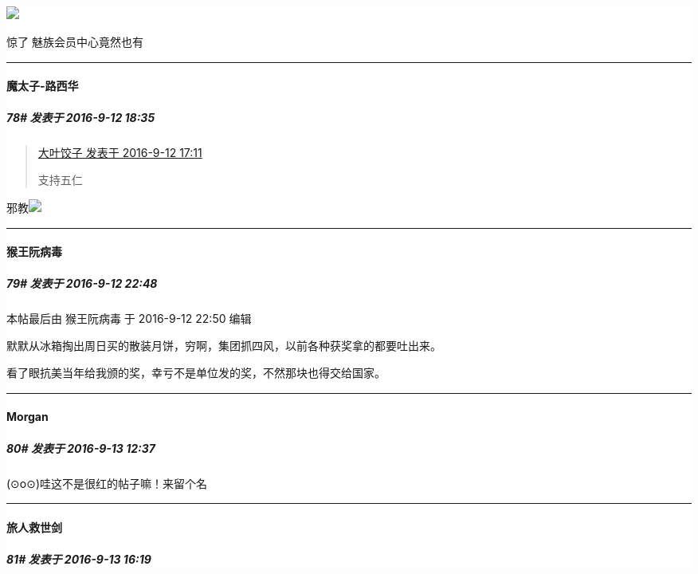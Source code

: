 <img src="https://ooo.0o0.ooo/2016/09/12/57d67c45b6b19.jpeg" referrerpolicy="no-referrer">

惊了 魅族会员中心竟然也有







-----

####  魔太子-路西华  
##### 78#       发表于 2016-9-12 18:35



<blockquote><a href="httphttps://bbs.saraba1st.com/2b/forum.php?mod=redirect&amp;goto=findpost&amp;pid=33557285&amp;ptid=1331216" target="_blank">大叶饺子 发表于 2016-9-12 17:11</a>

支持五仁</blockquote>
邪教<img src="https://static.saraba1st.com/image/smiley/face/145.gif" referrerpolicy="no-referrer">







-----

####  猴王阮病毒  
##### 79#       发表于 2016-9-12 22:48



 本帖最后由 猴王阮病毒 于 2016-9-12 22:50 编辑 

默默从冰箱掏出周日买的散装月饼，穷啊，集团抓四风，以前各种获奖拿的都要吐出来。

看了眼抗美当年给我颁的奖，幸亏不是单位发的奖，不然那块也得交给国家。







-----

####  Morgan  
##### 80#       发表于 2016-9-13 12:37




(⊙o⊙)哇这不是很红的帖子嘛！来留个名







-----

####  旅人救世剑  
##### 81#       发表于 2016-9-13 16:19
